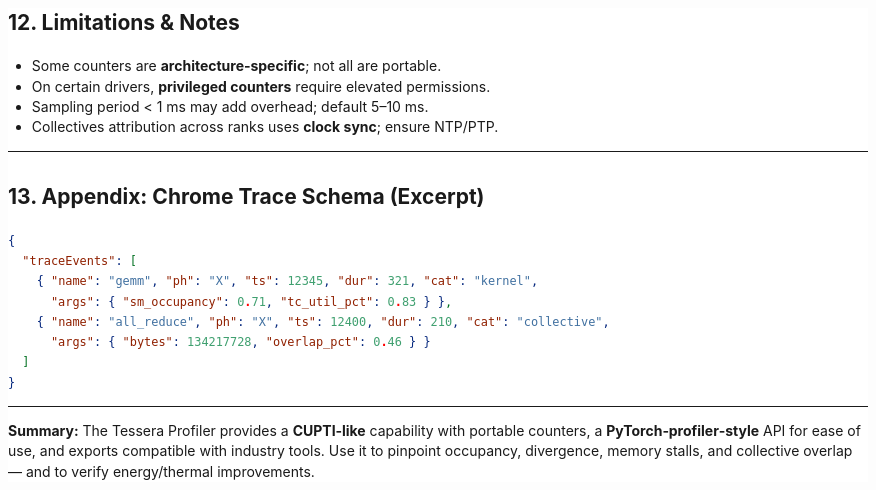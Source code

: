 
## 12. Limitations & Notes
- Some counters are **architecture‑specific**; not all are portable.
- On certain drivers, **privileged counters** require elevated permissions.
- Sampling period < 1 ms may add overhead; default 5–10 ms.
- Collectives attribution across ranks uses **clock sync**; ensure NTP/PTP.

---

## 13. Appendix: Chrome Trace Schema (Excerpt)

```json
{
  "traceEvents": [
    { "name": "gemm", "ph": "X", "ts": 12345, "dur": 321, "cat": "kernel",
      "args": { "sm_occupancy": 0.71, "tc_util_pct": 0.83 } },
    { "name": "all_reduce", "ph": "X", "ts": 12400, "dur": 210, "cat": "collective",
      "args": { "bytes": 134217728, "overlap_pct": 0.46 } }
  ]
}
```

---

**Summary:** The Tessera Profiler provides a **CUPTI‑like** capability with portable counters, a **PyTorch‑profiler‑style** API for ease of use, and exports compatible with industry tools. Use it to pinpoint occupancy, divergence, memory stalls, and collective overlap — and to verify energy/thermal improvements.
